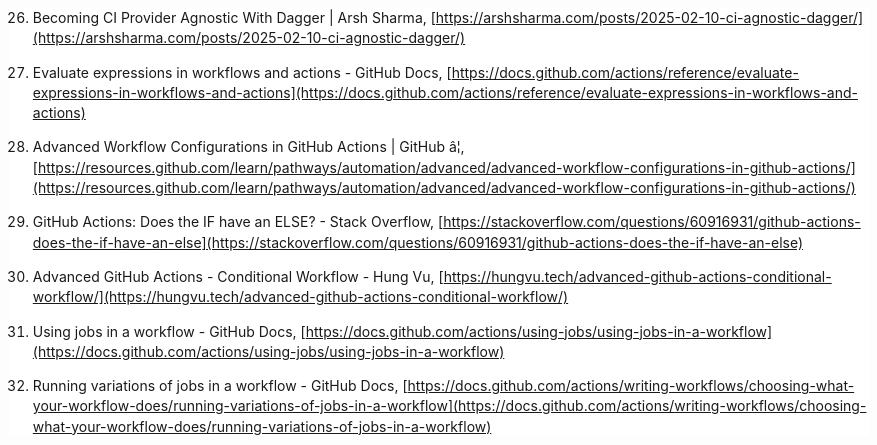 26. Becoming CI Provider Agnostic With Dagger | Arsh Sharma,
    [https://arshsharma.com/posts/2025-02-10-ci-agnostic-dagger/](https://arshsharma.com/posts/2025-02-10-ci-agnostic-dagger/)

27. Evaluate expressions in workflows and actions - GitHub Docs,
    [https://docs.github.com/actions/reference/evaluate-expressions-in-workflows-and-actions](https://docs.github.com/actions/reference/evaluate-expressions-in-workflows-and-actions)

28. Advanced Workflow Configurations in GitHub Actions | GitHub â¦,
    [https://resources.github.com/learn/pathways/automation/advanced/advanced-workflow-configurations-in-github-actions/](https://resources.github.com/learn/pathways/automation/advanced/advanced-workflow-configurations-in-github-actions/)

29. GitHub Actions: Does the IF have an ELSE? - Stack Overflow,
    [https://stackoverflow.com/questions/60916931/github-actions-does-the-if-have-an-else](https://stackoverflow.com/questions/60916931/github-actions-does-the-if-have-an-else)

30. Advanced GitHub Actions - Conditional Workflow - Hung Vu,
    [https://hungvu.tech/advanced-github-actions-conditional-workflow/](https://hungvu.tech/advanced-github-actions-conditional-workflow/)

31. Using jobs in a workflow - GitHub Docs,
    [https://docs.github.com/actions/using-jobs/using-jobs-in-a-workflow](https://docs.github.com/actions/using-jobs/using-jobs-in-a-workflow)

32. Running variations of jobs in a workflow - GitHub Docs,
    [https://docs.github.com/actions/writing-workflows/choosing-what-your-workflow-does/running-variations-of-jobs-in-a-workflow](https://docs.github.com/actions/writing-workflows/choosing-what-your-workflow-does/running-variations-of-jobs-in-a-workflow)
